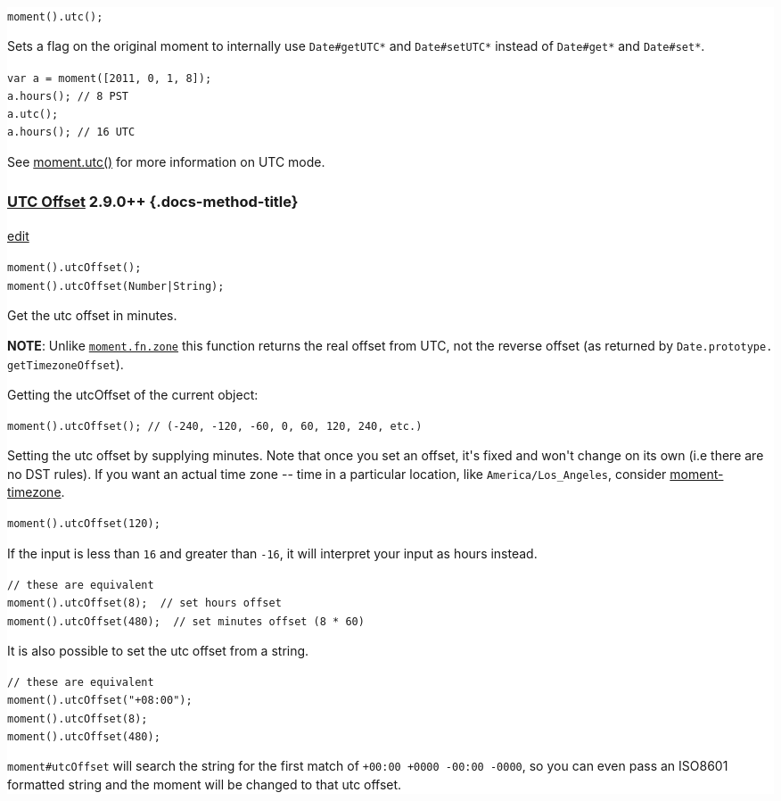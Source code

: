     moment().utc();

Sets a flag on the original moment to internally use `Date#getUTC*` and
`Date#setUTC*` instead of `Date#get*` and `Date#set*`.

    var a = moment([2011, 0, 1, 8]);
    a.hours(); // 8 PST
    a.utc();
    a.hours(); // 16 UTC

See [moment.utc()](#/parsing/utc/) for more information on UTC mode.

### [UTC Offset](#/manipulating/utc-offset/) 2.9.0++ {.docs-method-title}

[edit](https://github.com/moment/momentjs.com/blob/master/docs/moment/03-manipulating/09-utc-offset.md)

    moment().utcOffset();
    moment().utcOffset(Number|String);

Get the utc offset in minutes.

**NOTE**: Unlike
[`moment.fn.zone`](/docs/#/manipulating/timezone-offset/) this function
returns the real offset from UTC, not the reverse offset (as returned by
`Date.prototype.getTimezoneOffset`).

Getting the utcOffset of the current object:

    moment().utcOffset(); // (-240, -120, -60, 0, 60, 120, 240, etc.)

Setting the utc offset by supplying minutes. Note that once you set an
offset, it's fixed and won't change on its own (i.e there are no DST
rules). If you want an actual time zone -- time in a particular
location, like `America/Los_Angeles`, consider
[moment-timezone](/timezone/).

    moment().utcOffset(120);

If the input is less than `16` and greater than `-16`, it will interpret
your input as hours instead.

    // these are equivalent
    moment().utcOffset(8);  // set hours offset
    moment().utcOffset(480);  // set minutes offset (8 * 60)

It is also possible to set the utc offset from a string.

    // these are equivalent
    moment().utcOffset("+08:00");
    moment().utcOffset(8);
    moment().utcOffset(480);

`moment#utcOffset` will search the string for the first match of
`+00:00 +0000 -00:00 -0000`, so you can even pass an ISO8601 formatted
string and the moment will be changed to that utc offset.
